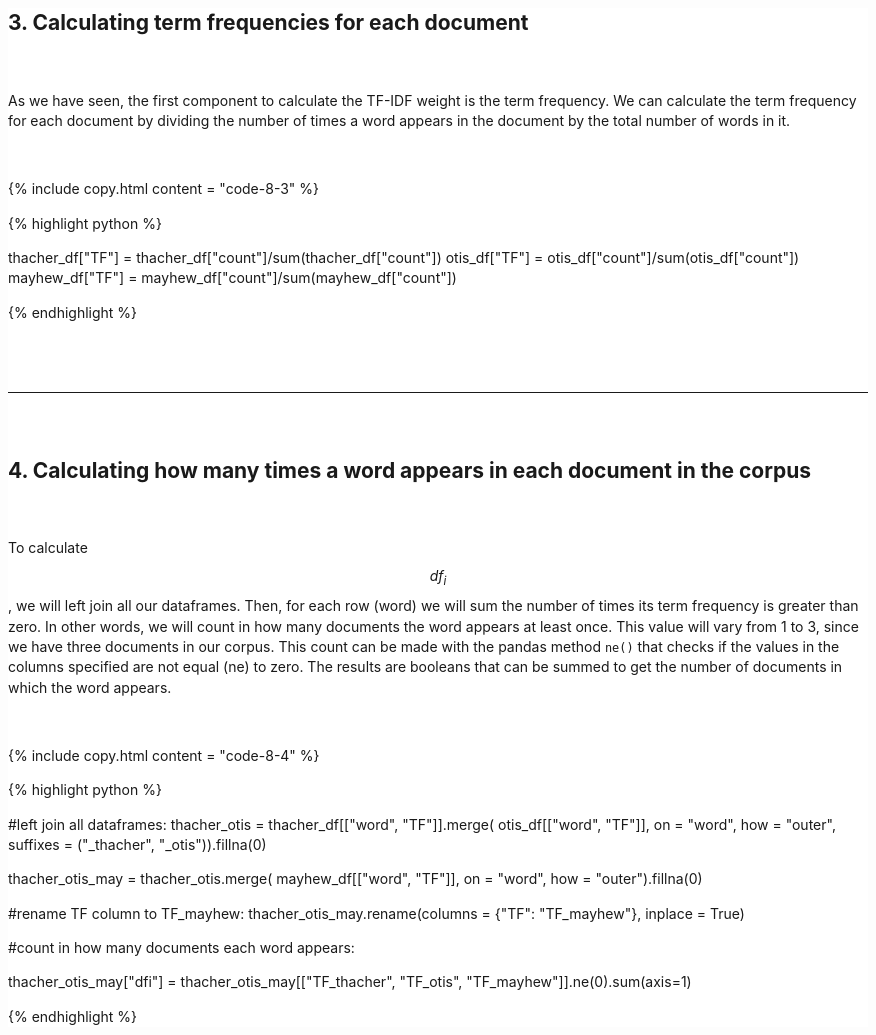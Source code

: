 ## 3. Calculating term frequencies for each document

<br>

As we have seen, the first component to calculate the TF-IDF weight is the term frequency. We can calculate the term frequency for each document by dividing the number of times a word appears in the document by the total number of words in it.

<br>

{% include copy.html content = "code-8-3" %}
<div id = "code-8-3">
{% highlight python %}

thacher_df["TF"] = thacher_df["count"]/sum(thacher_df["count"])
otis_df["TF"] = otis_df["count"]/sum(otis_df["count"])
mayhew_df["TF"] = mayhew_df["count"]/sum(mayhew_df["count"])

{% endhighlight %}

</div>

<br>



<br>

***
 
<br>

## 4. Calculating how many times a word appears in each document in the corpus

<br>

To calculate $$ df_i $$, we will left join all our dataframes. Then, for each row (word) we will sum the number of times its term frequency is greater than zero. In other words, we will count in how many documents the word appears at least once. This value will vary from 1 to 3, since we have three documents in our corpus. This count can be made with the pandas method `ne()` that checks if the values in the columns specified are not equal (ne) to zero. The results are booleans that can be summed to get the number of documents in which the word appears.

<br>

{% include copy.html content = "code-8-4" %}

<div id = "code-8-4">
{% highlight python %}

#left join all dataframes:
thacher_otis = thacher_df[["word", "TF"]].merge(
    otis_df[["word", "TF"]], 
    on = "word", 
    how = "outer", 
    suffixes = ("_thacher", "_otis")).fillna(0)

thacher_otis_may = thacher_otis.merge(
    mayhew_df[["word", "TF"]],
    on = "word",
    how = "outer").fillna(0)

#rename TF column to TF_mayhew:
thacher_otis_may.rename(columns = {"TF": "TF_mayhew"}, inplace = True)

#count in how many documents each word appears:

thacher_otis_may["dfi"] = thacher_otis_may[["TF_thacher", "TF_otis", "TF_mayhew"]].ne(0).sum(axis=1)

{% endhighlight %}
